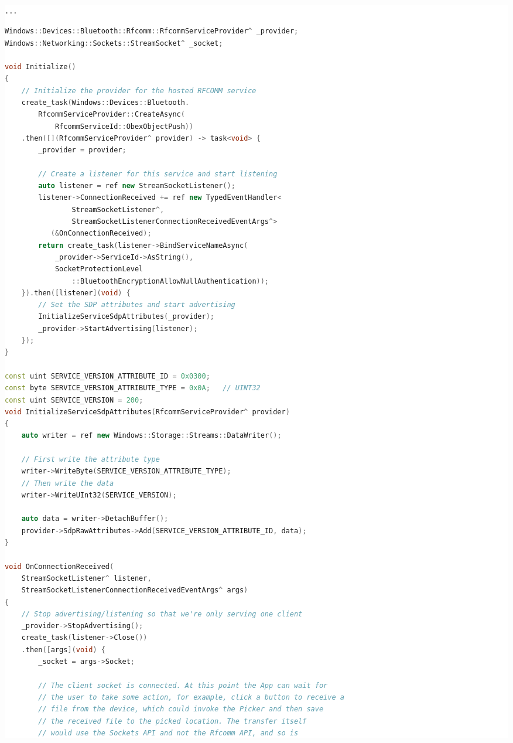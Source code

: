 ```cppwinrt
...
```

```cpp
Windows::Devices::Bluetooth::Rfcomm::RfcommServiceProvider^ _provider;
Windows::Networking::Sockets::StreamSocket^ _socket;

void Initialize()
{
    // Initialize the provider for the hosted RFCOMM service
    create_task(Windows::Devices::Bluetooth.
        RfcommServiceProvider::CreateAsync(
            RfcommServiceId::ObexObjectPush))
    .then([](RfcommServiceProvider^ provider) -> task<void> {
        _provider = provider;

        // Create a listener for this service and start listening
        auto listener = ref new StreamSocketListener();
        listener->ConnectionReceived += ref new TypedEventHandler<
                StreamSocketListener^,
                StreamSocketListenerConnectionReceivedEventArgs^>
           (&OnConnectionReceived);
        return create_task(listener->BindServiceNameAsync(
            _provider->ServiceId->AsString(),
            SocketProtectionLevel
                ::BluetoothEncryptionAllowNullAuthentication));
    }).then([listener](void) {
        // Set the SDP attributes and start advertising
        InitializeServiceSdpAttributes(_provider);
        _provider->StartAdvertising(listener);
    });
}

const uint SERVICE_VERSION_ATTRIBUTE_ID = 0x0300;
const byte SERVICE_VERSION_ATTRIBUTE_TYPE = 0x0A;   // UINT32
const uint SERVICE_VERSION = 200;
void InitializeServiceSdpAttributes(RfcommServiceProvider^ provider)
{
    auto writer = ref new Windows::Storage::Streams::DataWriter();

    // First write the attribute type
    writer->WriteByte(SERVICE_VERSION_ATTRIBUTE_TYPE);
    // Then write the data
    writer->WriteUInt32(SERVICE_VERSION);

    auto data = writer->DetachBuffer();
    provider->SdpRawAttributes->Add(SERVICE_VERSION_ATTRIBUTE_ID, data);
}

void OnConnectionReceived(
    StreamSocketListener^ listener,
    StreamSocketListenerConnectionReceivedEventArgs^ args)
{
    // Stop advertising/listening so that we're only serving one client
    _provider->StopAdvertising();
    create_task(listener->Close())
    .then([args](void) {
        _socket = args->Socket;

        // The client socket is connected. At this point the App can wait for
        // the user to take some action, for example, click a button to receive a
        // file from the device, which could invoke the Picker and then save
        // the received file to the picked location. The transfer itself
        // would use the Sockets API and not the Rfcomm API, and so is
```